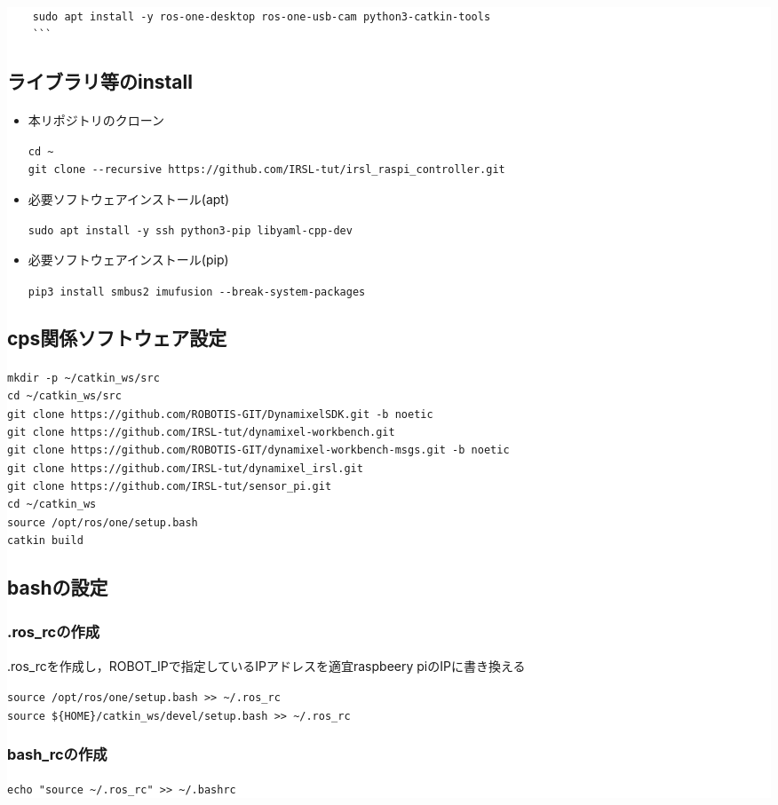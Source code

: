         sudo apt install -y ros-one-desktop ros-one-usb-cam python3-catkin-tools
        ```

## ライブラリ等のinstall 

- 本リポジトリのクローン
    ```
    cd ~
    git clone --recursive https://github.com/IRSL-tut/irsl_raspi_controller.git
    ```

- 必要ソフトウェアインストール(apt)
    ```
    sudo apt install -y ssh python3-pip libyaml-cpp-dev
    ```

- 必要ソフトウェアインストール(pip)
    ```
    pip3 install smbus2 imufusion --break-system-packages
    ```
    <!-- ```
    pip3 install numpy --upgrade --ignore-install
    ``` -->


## cps関係ソフトウェア設定
```
mkdir -p ~/catkin_ws/src
cd ~/catkin_ws/src
git clone https://github.com/ROBOTIS-GIT/DynamixelSDK.git -b noetic
git clone https://github.com/IRSL-tut/dynamixel-workbench.git
git clone https://github.com/ROBOTIS-GIT/dynamixel-workbench-msgs.git -b noetic
git clone https://github.com/IRSL-tut/dynamixel_irsl.git
git clone https://github.com/IRSL-tut/sensor_pi.git
cd ~/catkin_ws
source /opt/ros/one/setup.bash
catkin build
```

## bashの設定

### .ros_rcの作成
.ros_rcを作成し，ROBOT_IPで指定しているIPアドレスを適宜raspbeery piのIPに書き換える
```
source /opt/ros/one/setup.bash >> ~/.ros_rc
source ${HOME}/catkin_ws/devel/setup.bash >> ~/.ros_rc
```


### bash_rcの作成

```
echo "source ~/.ros_rc" >> ~/.bashrc
```
